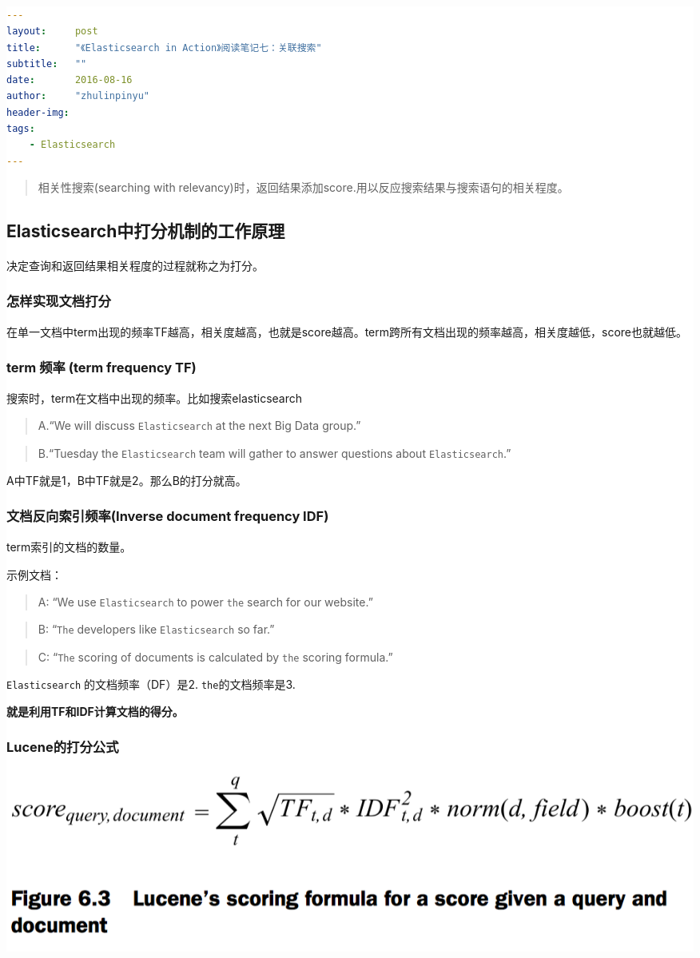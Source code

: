 ```yaml
---
layout:     post
title:      "《Elasticsearch in Action》阅读笔记七：关联搜索"
subtitle:   ""
date:       2016-08-16
author:     "zhulinpinyu"
header-img:
tags:
    - Elasticsearch
---
```


> 相关性搜索(searching with relevancy)时，返回结果添加score.用以反应搜索结果与搜索语句的相关程度。

## Elasticsearch中打分机制的工作原理
决定查询和返回结果相关程度的过程就称之为打分。

### 怎样实现文档打分
在单一文档中term出现的频率TF越高，相关度越高，也就是score越高。term跨所有文档出现的频率越高，相关度越低，score也就越低。

### term 频率 (term frequency TF)
搜索时，term在文档中出现的频率。比如搜索elasticsearch

> A.“We will discuss `Elasticsearch` at the next Big Data group.”

> B.“Tuesday the `Elasticsearch` team will gather to answer questions about `Elasticsearch`.”

A中TF就是1，B中TF就是2。那么B的打分就高。

### 文档反向索引频率(Inverse document frequency IDF)
term索引的文档的数量。

示例文档：

> A: “We use `Elasticsearch` to power `the` search for our website.”

> B: “`The` developers like `Elasticsearch` so far.”

> C: “`The` scoring of documents is calculated by `the` scoring formula.”

`Elasticsearch` 的文档频率（DF）是2. `the`的文档频率是3.

**就是利用TF和IDF计算文档的得分。**

### Lucene的打分公式
![Screen Shot 2016-08-09 at 14.37.33.png](/img/quiver-image-url/6467C4AD25BC725DF32B71DB24CBC689.png)
